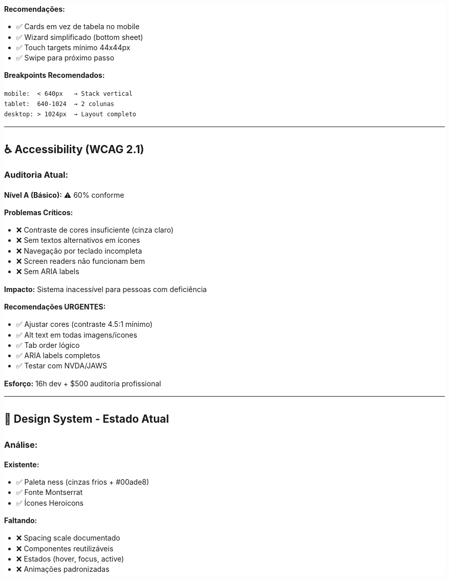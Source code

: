 **Recomendações:**
- ✅ Cards em vez de tabela no mobile
- ✅ Wizard simplificado (bottom sheet)
- ✅ Touch targets mínimo 44x44px
- ✅ Swipe para próximo passo

**Breakpoints Recomendados:**
```
mobile:  < 640px   → Stack vertical
tablet:  640-1024  → 2 colunas
desktop: > 1024px  → Layout completo
```

---

## ♿ Accessibility (WCAG 2.1)

### **Auditoria Atual:**

**Nível A (Básico):** ⚠️ 60% conforme

**Problemas Críticos:**
- ❌ Contraste de cores insuficiente (cinza claro)
- ❌ Sem textos alternativos em ícones
- ❌ Navegação por teclado incompleta
- ❌ Screen readers não funcionam bem
- ❌ Sem ARIA labels

**Impacto:** Sistema inacessível para pessoas com deficiência

**Recomendações URGENTES:**
- ✅ Ajustar cores (contraste 4.5:1 mínimo)
- ✅ Alt text em todas imagens/ícones
- ✅ Tab order lógico
- ✅ ARIA labels completos
- ✅ Testar com NVDA/JAWS

**Esforço:** 16h dev + $500 auditoria profissional

---

## 🎨 Design System - Estado Atual

### **Análise:**

**Existente:**
- ✅ Paleta ness (cinzas frios + #00ade8)
- ✅ Fonte Montserrat
- ✅ Ícones Heroicons

**Faltando:**
- ❌ Spacing scale documentado
- ❌ Componentes reutilizáveis
- ❌ Estados (hover, focus, active)
- ❌ Animações padronizadas
